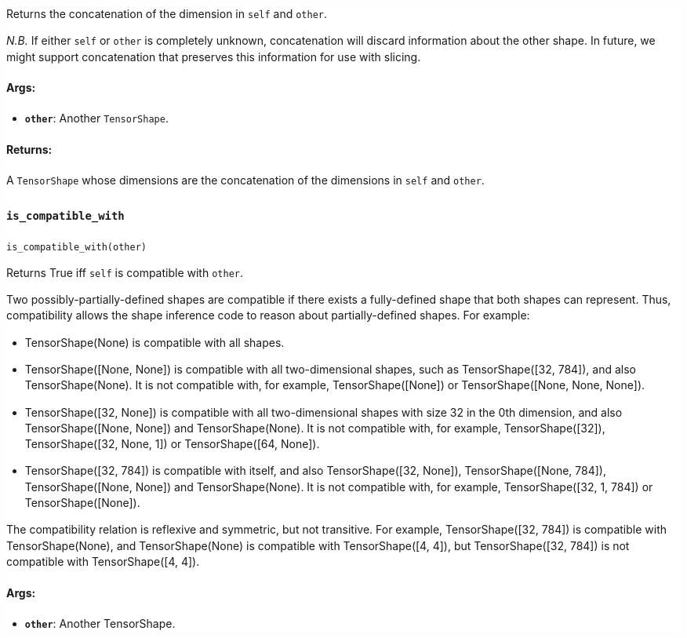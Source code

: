 Returns the concatenation of the dimension in `self` and `other`.

*N.B.* If either `self` or `other` is completely unknown,
concatenation will discard information about the other shape. In
future, we might support concatenation that preserves this
information for use with slicing.

#### Args:


* <b>`other`</b>: Another `TensorShape`.


#### Returns:

A `TensorShape` whose dimensions are the concatenation of the
dimensions in `self` and `other`.


<h3 id="is_compatible_with"><code>is_compatible_with</code></h3>

``` python
is_compatible_with(other)
```

Returns True iff `self` is compatible with `other`.

Two possibly-partially-defined shapes are compatible if there
exists a fully-defined shape that both shapes can represent. Thus,
compatibility allows the shape inference code to reason about
partially-defined shapes. For example:

* TensorShape(None) is compatible with all shapes.

* TensorShape([None, None]) is compatible with all two-dimensional
  shapes, such as TensorShape([32, 784]), and also TensorShape(None). It is
  not compatible with, for example, TensorShape([None]) or
  TensorShape([None, None, None]).

* TensorShape([32, None]) is compatible with all two-dimensional shapes
  with size 32 in the 0th dimension, and also TensorShape([None, None])
  and TensorShape(None). It is not compatible with, for example,
  TensorShape([32]), TensorShape([32, None, 1]) or TensorShape([64, None]).

* TensorShape([32, 784]) is compatible with itself, and also
  TensorShape([32, None]), TensorShape([None, 784]), TensorShape([None,
  None]) and TensorShape(None). It is not compatible with, for example,
  TensorShape([32, 1, 784]) or TensorShape([None]).

The compatibility relation is reflexive and symmetric, but not
transitive. For example, TensorShape([32, 784]) is compatible with
TensorShape(None), and TensorShape(None) is compatible with
TensorShape([4, 4]), but TensorShape([32, 784]) is not compatible with
TensorShape([4, 4]).

#### Args:


* <b>`other`</b>: Another TensorShape.
